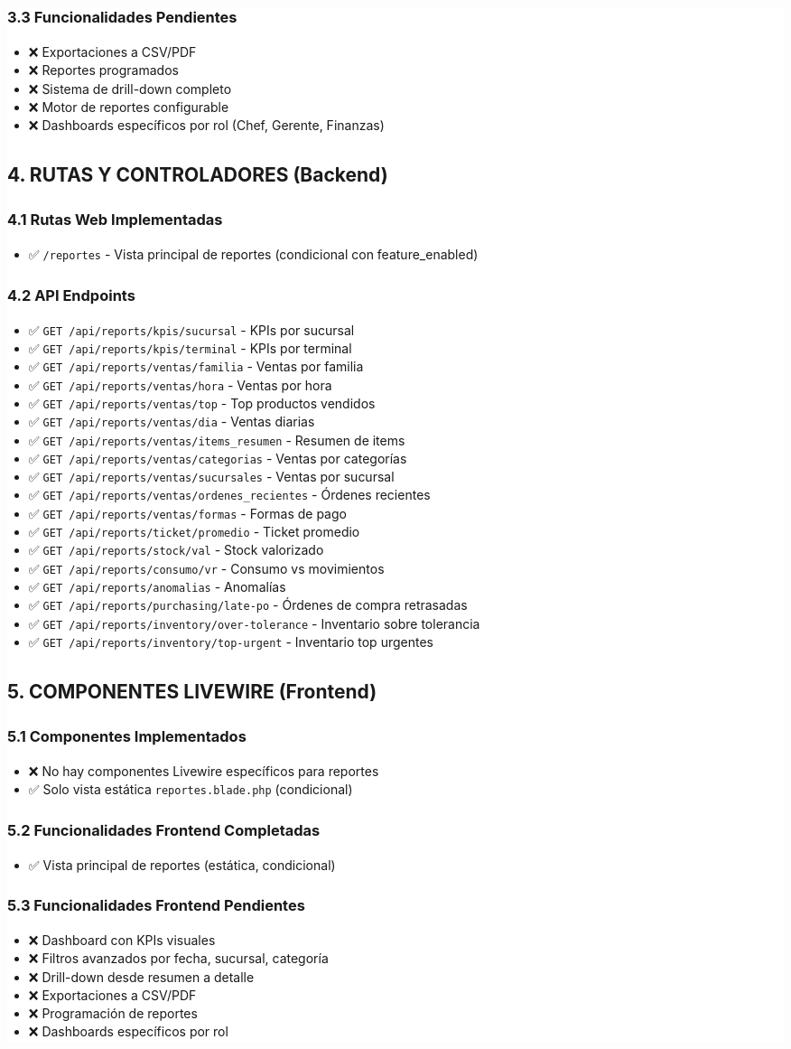 ### 3.3 Funcionalidades Pendientes
- ❌ Exportaciones a CSV/PDF
- ❌ Reportes programados
- ❌ Sistema de drill-down completo
- ❌ Motor de reportes configurable
- ❌ Dashboards específicos por rol (Chef, Gerente, Finanzas)

## 4. RUTAS Y CONTROLADORES (Backend)

### 4.1 Rutas Web Implementadas
- ✅ `/reportes` - Vista principal de reportes (condicional con feature_enabled)

### 4.2 API Endpoints
- ✅ `GET /api/reports/kpis/sucursal` - KPIs por sucursal
- ✅ `GET /api/reports/kpis/terminal` - KPIs por terminal
- ✅ `GET /api/reports/ventas/familia` - Ventas por familia
- ✅ `GET /api/reports/ventas/hora` - Ventas por hora
- ✅ `GET /api/reports/ventas/top` - Top productos vendidos
- ✅ `GET /api/reports/ventas/dia` - Ventas diarias
- ✅ `GET /api/reports/ventas/items_resumen` - Resumen de items
- ✅ `GET /api/reports/ventas/categorias` - Ventas por categorías
- ✅ `GET /api/reports/ventas/sucursales` - Ventas por sucursal
- ✅ `GET /api/reports/ventas/ordenes_recientes` - Órdenes recientes
- ✅ `GET /api/reports/ventas/formas` - Formas de pago
- ✅ `GET /api/reports/ticket/promedio` - Ticket promedio
- ✅ `GET /api/reports/stock/val` - Stock valorizado
- ✅ `GET /api/reports/consumo/vr` - Consumo vs movimientos
- ✅ `GET /api/reports/anomalias` - Anomalías
- ✅ `GET /api/reports/purchasing/late-po` - Órdenes de compra retrasadas
- ✅ `GET /api/reports/inventory/over-tolerance` - Inventario sobre tolerancia
- ✅ `GET /api/reports/inventory/top-urgent` - Inventario top urgentes

## 5. COMPONENTES LIVEWIRE (Frontend)

### 5.1 Componentes Implementados
- ❌ No hay componentes Livewire específicos para reportes
- ✅ Solo vista estática `reportes.blade.php` (condicional)

### 5.2 Funcionalidades Frontend Completadas
- ✅ Vista principal de reportes (estática, condicional)

### 5.3 Funcionalidades Frontend Pendientes
- ❌ Dashboard con KPIs visuales
- ❌ Filtros avanzados por fecha, sucursal, categoría
- ❌ Drill-down desde resumen a detalle
- ❌ Exportaciones a CSV/PDF
- ❌ Programación de reportes
- ❌ Dashboards específicos por rol
